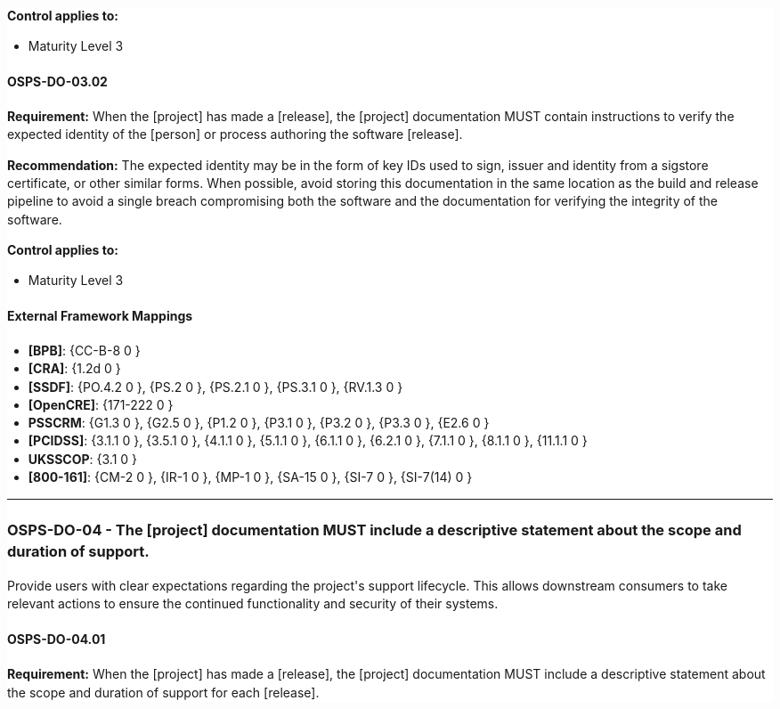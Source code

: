 
**Control applies to:**
- Maturity Level 3




#### OSPS-DO-03.02

**Requirement:** When the [project] has made a [release], the [project] documentation MUST contain instructions to verify the expected identity of the [person] or process authoring the software [release]. 

**Recommendation:** The expected identity may be in the form of key IDs used to sign,
issuer and identity from a sigstore certificate, or other similar
forms.
When possible, avoid storing this documentation in the same location
as the build and release pipeline to avoid a single breach
compromising both the software and the documentation for verifying the
integrity of the software.


**Control applies to:**
- Maturity Level 3




#### External Framework Mappings

  
  - **[BPB]**: {CC-B-8 0 }
  - **[CRA]**: {1.2d 0 }
  - **[SSDF]**: {PO.4.2 0 }, {PS.2 0 }, {PS.2.1 0 }, {PS.3.1 0 }, {RV.1.3 0 }
  - **[OpenCRE]**: {171-222 0 }
  - **PSSCRM**: {G1.3 0 }, {G2.5 0 }, {P1.2 0 }, {P3.1 0 }, {P3.2 0 }, {P3.3 0 }, {E2.6 0 }
  - **[PCIDSS]**: {3.1.1 0 }, {3.5.1 0 }, {4.1.1 0 }, {5.1.1 0 }, {6.1.1 0 }, {6.2.1 0 }, {7.1.1 0 }, {8.1.1 0 }, {11.1.1 0 }
  - **UKSSCOP**: {3.1 0 }
  - **[800-161]**: {CM-2 0 }, {IR-1 0 }, {MP-1 0 }, {SA-15 0 }, {SI-7 0 }, {SI-7(14) 0 }


---

### OSPS-DO-04 - The [project] documentation MUST include a descriptive statement about the scope and duration of support. 

Provide users with clear expectations regarding the project&#39;s support
lifecycle. This allows downstream consumers to take relevant actions to
ensure the continued functionality and security of their systems.




#### OSPS-DO-04.01

**Requirement:** When the [project] has made a [release], the [project] documentation MUST include a descriptive statement about the scope and duration of support for each [release]. 
